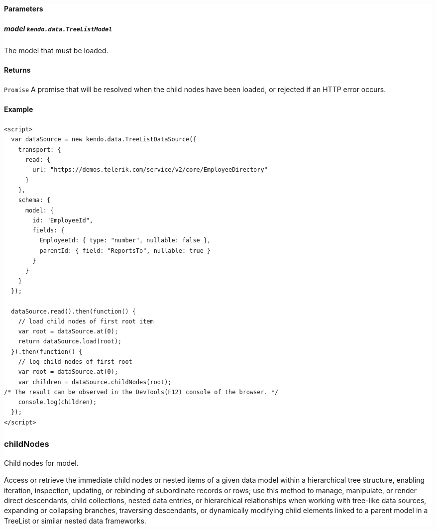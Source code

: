 #### Parameters

##### model `kendo.data.TreeListModel`

The model that must be loaded.

#### Returns

`Promise` A promise that will be resolved when the child nodes have been loaded, or rejected if an HTTP error occurs.

#### Example

    <script>
      var dataSource = new kendo.data.TreeListDataSource({
        transport: {
          read: {
            url: "https://demos.telerik.com/service/v2/core/EmployeeDirectory"
          }
        },
        schema: {
          model: {
            id: "EmployeeId",
            fields: {
              EmployeeId: { type: "number", nullable: false },
              parentId: { field: "ReportsTo", nullable: true }
            }
          }
        }
      });

      dataSource.read().then(function() {
        // load child nodes of first root item
        var root = dataSource.at(0);
        return dataSource.load(root);
      }).then(function() {
        // log child nodes of first root
        var root = dataSource.at(0);
        var children = dataSource.childNodes(root);
	/* The result can be observed in the DevTools(F12) console of the browser. */
        console.log(children);
      });
    </script>

### childNodes

Child nodes for model.


<div class="meta-api-description">
Access or retrieve the immediate child nodes or nested items of a given data model within a hierarchical tree structure, enabling iteration, inspection, updating, or rebinding of subordinate records or rows; use this method to manage, manipulate, or render direct descendants, child collections, nested data entries, or hierarchical relationships when working with tree-like data sources, expanding or collapsing branches, traversing descendants, or dynamically modifying child elements linked to a parent model in a TreeList or similar nested data frameworks.
</div>
